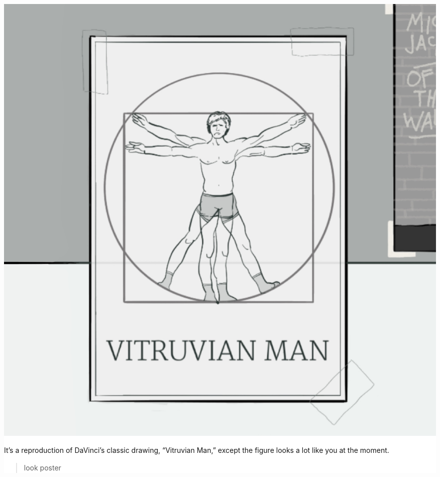 ![vitruv](asylum/items/man-poster.jpg)

It’s a reproduction of DaVinci’s classic drawing, “Vitruvian Man,” except the figure looks a lot like you at the moment.

> look poster
